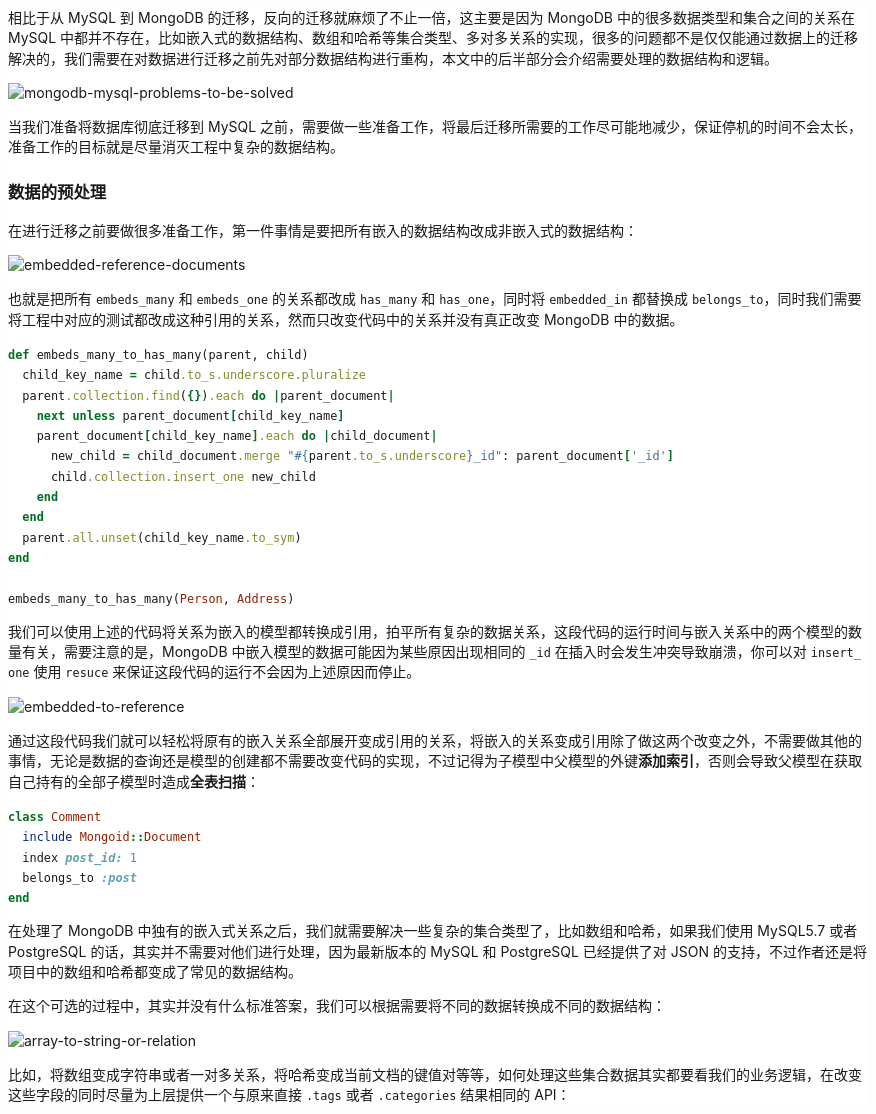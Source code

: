 相比于从 MySQL 到 MongoDB 的迁移，反向的迁移就麻烦了不止一倍，这主要是因为 MongoDB 中的很多数据类型和集合之间的关系在 MySQL 中都并不存在，比如嵌入式的数据结构、数组和哈希等集合类型、多对多关系的实现，很多的问题都不是仅仅能通过数据上的迁移解决的，我们需要在对数据进行迁移之前先对部分数据结构进行重构，本文中的后半部分会介绍需要处理的数据结构和逻辑。

![mongodb-mysql-problems-to-be-solved](https://img.nju520.me/2017-10-10-mongodb-mysql-problems-to-be-solved.png)

当我们准备将数据库彻底迁移到 MySQL 之前，需要做一些准备工作，将最后迁移所需要的工作尽可能地减少，保证停机的时间不会太长，准备工作的目标就是尽量消灭工程中复杂的数据结构。

### 数据的预处理

在进行迁移之前要做很多准备工作，第一件事情是要把所有嵌入的数据结构改成非嵌入式的数据结构：

![embedded-reference-documents](https://img.nju520.me/2017-10-10-embedded-reference-documents.png)

也就是把所有 `embeds_many` 和 `embeds_one` 的关系都改成 `has_many` 和 `has_one`，同时将 `embedded_in` 都替换成 `belongs_to`，同时我们需要将工程中对应的测试都改成这种引用的关系，然而只改变代码中的关系并没有真正改变 MongoDB 中的数据。

~~~ruby
def embeds_many_to_has_many(parent, child)
  child_key_name = child.to_s.underscore.pluralize
  parent.collection.find({}).each do |parent_document|
    next unless parent_document[child_key_name]
    parent_document[child_key_name].each do |child_document|
      new_child = child_document.merge "#{parent.to_s.underscore}_id": parent_document['_id']
      child.collection.insert_one new_child
    end
  end
  parent.all.unset(child_key_name.to_sym)
end

embeds_many_to_has_many(Person, Address)
~~~

我们可以使用上述的代码将关系为嵌入的模型都转换成引用，拍平所有复杂的数据关系，这段代码的运行时间与嵌入关系中的两个模型的数量有关，需要注意的是，MongoDB 中嵌入模型的数据可能因为某些原因出现相同的 `_id` 在插入时会发生冲突导致崩溃，你可以对 `insert_one` 使用 `resuce` 来保证这段代码的运行不会因为上述原因而停止。

![embedded-to-reference](https://img.nju520.me/2017-10-10-embedded-to-reference.png)

通过这段代码我们就可以轻松将原有的嵌入关系全部展开变成引用的关系，将嵌入的关系变成引用除了做这两个改变之外，不需要做其他的事情，无论是数据的查询还是模型的创建都不需要改变代码的实现，不过记得为子模型中父模型的外键**添加索引**，否则会导致父模型在获取自己持有的全部子模型时造成**全表扫描**：

~~~ruby
class Comment
  include Mongoid::Document
  index post_id: 1
  belongs_to :post
end
~~~

在处理了 MongoDB 中独有的嵌入式关系之后，我们就需要解决一些复杂的集合类型了，比如数组和哈希，如果我们使用 MySQL5.7 或者 PostgreSQL 的话，其实并不需要对他们进行处理，因为最新版本的 MySQL 和 PostgreSQL 已经提供了对 JSON 的支持，不过作者还是将项目中的数组和哈希都变成了常见的数据结构。

在这个可选的过程中，其实并没有什么标准答案，我们可以根据需要将不同的数据转换成不同的数据结构：

![array-to-string-or-relation](https://img.nju520.me/2017-10-10-array-to-string-or-relation.png)

比如，将数组变成字符串或者一对多关系，将哈希变成当前文档的键值对等等，如何处理这些集合数据其实都要看我们的业务逻辑，在改变这些字段的同时尽量为上层提供一个与原来直接 `.tags` 或者 `.categories` 结果相同的 API：

